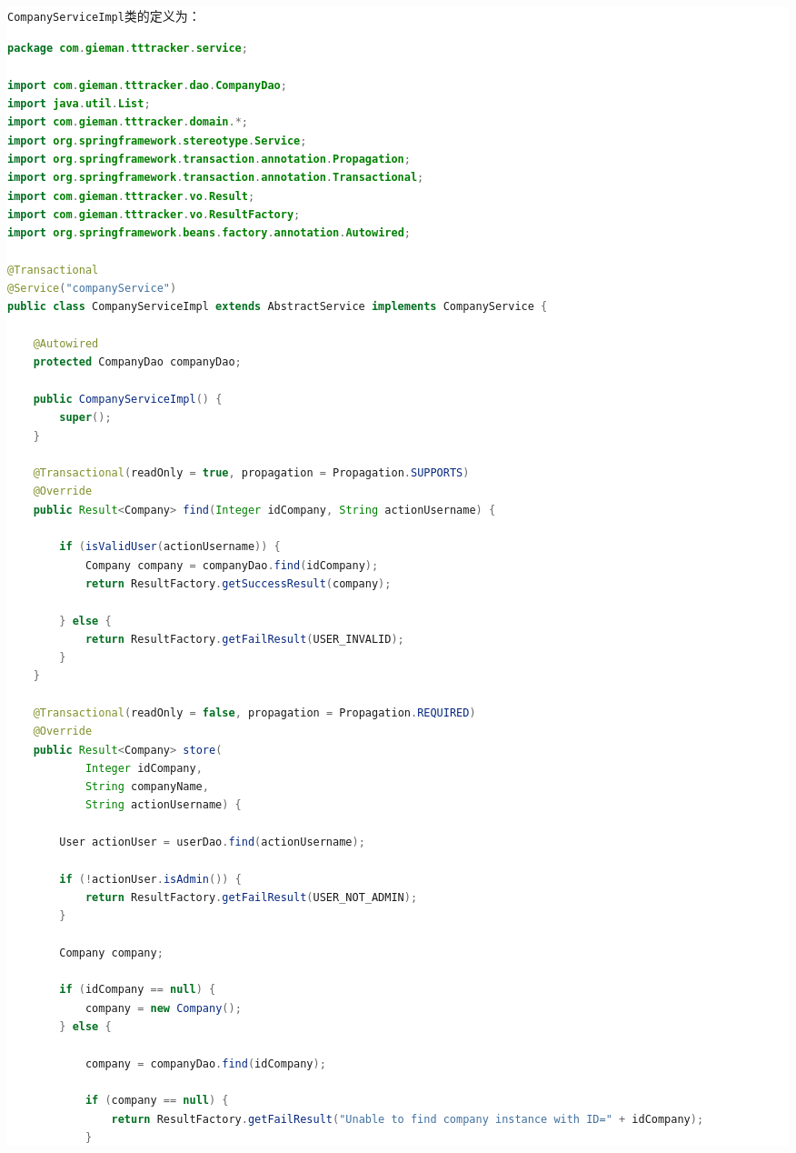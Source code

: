 `CompanyServiceImpl`类的定义为：

```java
package com.gieman.tttracker.service;

import com.gieman.tttracker.dao.CompanyDao;
import java.util.List;
import com.gieman.tttracker.domain.*;
import org.springframework.stereotype.Service;
import org.springframework.transaction.annotation.Propagation;
import org.springframework.transaction.annotation.Transactional;
import com.gieman.tttracker.vo.Result;
import com.gieman.tttracker.vo.ResultFactory;
import org.springframework.beans.factory.annotation.Autowired;

@Transactional
@Service("companyService")
public class CompanyServiceImpl extends AbstractService implements CompanyService {

    @Autowired
    protected CompanyDao companyDao;

    public CompanyServiceImpl() {
        super();
    }

    @Transactional(readOnly = true, propagation = Propagation.SUPPORTS)
    @Override
    public Result<Company> find(Integer idCompany, String actionUsername) {

        if (isValidUser(actionUsername)) {
            Company company = companyDao.find(idCompany);
            return ResultFactory.getSuccessResult(company);

        } else {          
            return ResultFactory.getFailResult(USER_INVALID);
        }
    }

    @Transactional(readOnly = false, propagation = Propagation.REQUIRED)
    @Override
    public Result<Company> store(
            Integer idCompany,
            String companyName,
            String actionUsername) {

        User actionUser = userDao.find(actionUsername);

        if (!actionUser.isAdmin()) {
            return ResultFactory.getFailResult(USER_NOT_ADMIN);
        }

        Company company;

        if (idCompany == null) {
            company = new Company();
        } else {

            company = companyDao.find(idCompany);

            if (company == null) {
                return ResultFactory.getFailResult("Unable to find company instance with ID=" + idCompany);
            }
```